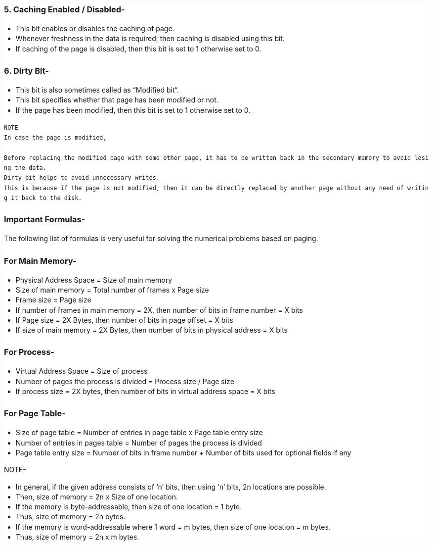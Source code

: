 ### 5. Caching Enabled / Disabled-
 

- This bit enables or disables the caching of page.
- Whenever freshness in the data is required, then caching is disabled using this bit.
- If caching of the page is disabled, then this bit is set to 1 otherwise set to 0.
 

### 6. Dirty Bit-
 
- This bit is also sometimes called as “Modified bit“.
- This bit specifies whether that page has been modified or not.
- If the page has been modified, then this bit is set to 1 otherwise set to 0.
 
```
NOTE
In case the page is modified,

Before replacing the modified page with some other page, it has to be written back in the secondary memory to avoid losing the data.
Dirty bit helps to avoid unnecessary writes.
This is because if the page is not modified, then it can be directly replaced by another page without any need of writing it back to the disk.
```
 ### Important Formulas-
The following list of formulas is very useful for solving the numerical problems based on paging.
### For Main Memory-
 

- Physical Address Space = Size of main memory
- Size of main memory = Total number of frames x Page size
- Frame size = Page size
- If number of frames in main memory = 2X, then number of bits in frame number = X bits
- If Page size = 2X Bytes, then number of bits in page offset = X bits
- If size of main memory = 2X Bytes, then number of bits in physical address = X bits
 
### For Process-
 

- Virtual Address Space = Size of process
- Number of pages the process is divided = Process size / Page size
- If process size = 2X bytes, then number of bits in virtual address space = X bits
 
### For Page Table-

- Size of page table = Number of entries in page table x Page table entry size
- Number of entries in pages table = Number of pages the process is divided
- Page table entry size = Number of bits in frame number + Number of bits used for optional fields if any
 

NOTE-
 

- In general, if the given address consists of ‘n’ bits, then using ‘n’ bits, 2n locations are possible.
- Then, size of memory = 2n x Size of one location.
- If the memory is byte-addressable, then size of one location = 1 byte.
- Thus, size of memory = 2n bytes.
- If the memory is word-addressable where 1 word = m bytes, then size of one location = m bytes.
- Thus, size of memory = 2n x m bytes.

